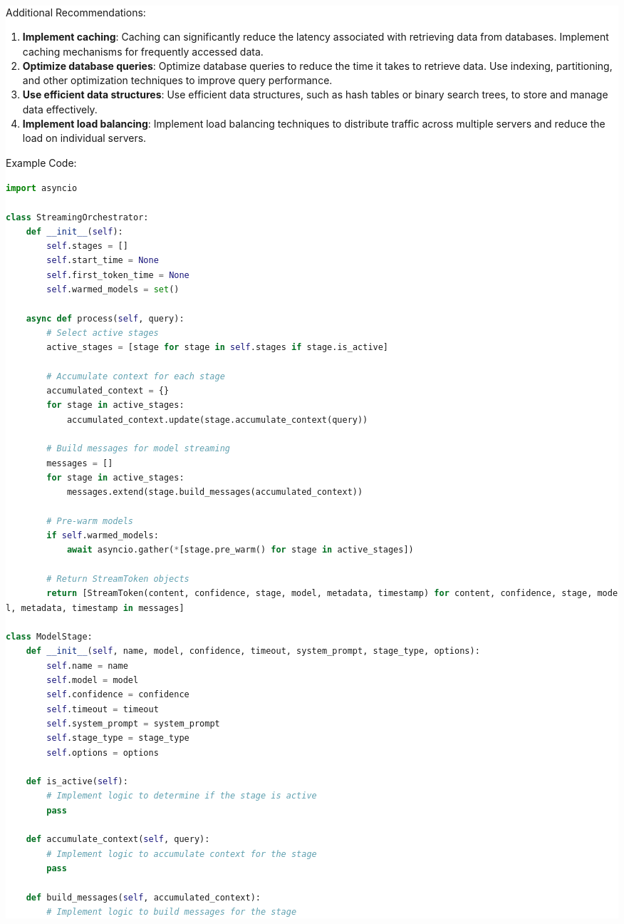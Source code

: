 Additional Recommendations:

1. **Implement caching**: Caching can significantly reduce the latency associated with retrieving data from databases. Implement caching mechanisms for frequently accessed data.
2. **Optimize database queries**: Optimize database queries to reduce the time it takes to retrieve data. Use indexing, partitioning, and other optimization techniques to improve query performance.
3. **Use efficient data structures**: Use efficient data structures, such as hash tables or binary search trees, to store and manage data effectively.
4. **Implement load balancing**: Implement load balancing techniques to distribute traffic across multiple servers and reduce the load on individual servers.

Example Code:

```python
import asyncio

class StreamingOrchestrator:
    def __init__(self):
        self.stages = []
        self.start_time = None
        self.first_token_time = None
        self.warmed_models = set()

    async def process(self, query):
        # Select active stages
        active_stages = [stage for stage in self.stages if stage.is_active]

        # Accumulate context for each stage
        accumulated_context = {}
        for stage in active_stages:
            accumulated_context.update(stage.accumulate_context(query))

        # Build messages for model streaming
        messages = []
        for stage in active_stages:
            messages.extend(stage.build_messages(accumulated_context))

        # Pre-warm models
        if self.warmed_models:
            await asyncio.gather(*[stage.pre_warm() for stage in active_stages])

        # Return StreamToken objects
        return [StreamToken(content, confidence, stage, model, metadata, timestamp) for content, confidence, stage, model, metadata, timestamp in messages]

class ModelStage:
    def __init__(self, name, model, confidence, timeout, system_prompt, stage_type, options):
        self.name = name
        self.model = model
        self.confidence = confidence
        self.timeout = timeout
        self.system_prompt = system_prompt
        self.stage_type = stage_type
        self.options = options

    def is_active(self):
        # Implement logic to determine if the stage is active
        pass

    def accumulate_context(self, query):
        # Implement logic to accumulate context for the stage
        pass

    def build_messages(self, accumulated_context):
        # Implement logic to build messages for the stage
```